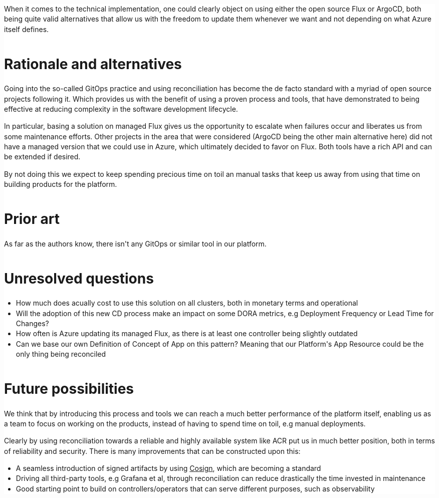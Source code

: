 When it comes to the technical implementation, one could clearly object on using either the open source Flux or ArgoCD, both being quite valid alternatives
that allow us with the freedom to update them whenever we want and not depending on what Azure itself defines.

# Rationale and alternatives
[rationale-and-alternatives]: #rationale-and-alternatives

Going into the so-called GitOps practice and using reconciliation has become the de facto standard with a myriad of open source projects following it.
Which provides us with the benefit of using a proven process and tools, that have demonstrated to being effective at reducing complexity in the software
development lifecycle.

In particular, basing a solution on managed Flux gives us the opportunity to escalate when failures occur and liberates us from some maintenance efforts.
Other projects in the area that were considered (ArgoCD being the other main alternative here) did not have a managed version that we could use in Azure,
which ultimately decided to favor on Flux. Both tools have a rich API and can be extended if desired.

By not doing this we expect to keep spending precious time on toil an manual tasks that keep us away from using that time on building products for the platform.
# Prior art
[prior-art]: #prior-art

As far as the authors know, there isn't any GitOps or similar tool in our platform.

# Unresolved questions
[unresolved-questions]: #unresolved-questions

- How much does acually cost to use this solution on all clusters, both in monetary terms and operational
- Will the adoption of this new CD process make an impact on some DORA metrics, e.g Deployment Frequency or Lead Time for Changes?
- How often is Azure updating its managed Flux, as there is at least one controller being slightly outdated
- Can we base our own Definition of Concept of App on this pattern? Meaning that our Platform's App Resource could be the only thing being reconciled 

# Future possibilities
[future-possibilities]: #future-possibilities

We think that by introducing this process and tools we can reach a much better performance
of the platform itself, enabling us as a team to focus on working on the products, instead
of having to spend time on toil, e.g manual deployments.

Clearly by using reconciliation towards a reliable and highly available system like ACR
put us in much better position, both in terms of reliability and security. There is many
improvements that can be constructed upon this:
- A seamless introduction of signed artifacts by using [Cosign](https://www.sigstore.dev/), which are becoming a standard
- Driving all third-party tools, e.g Grafana et al, through reconciliation can reduce drastically the time invested in maintenance
- Good starting point to build on controllers/operators that can serve different purposes, such as observability


[summary]: #summary
[motivation]: #motivation
[guide-level-explanation]: #guide-level-explanation
[reference-level-explanation]: #reference-level-explanation
[drawbacks]: #drawbacks